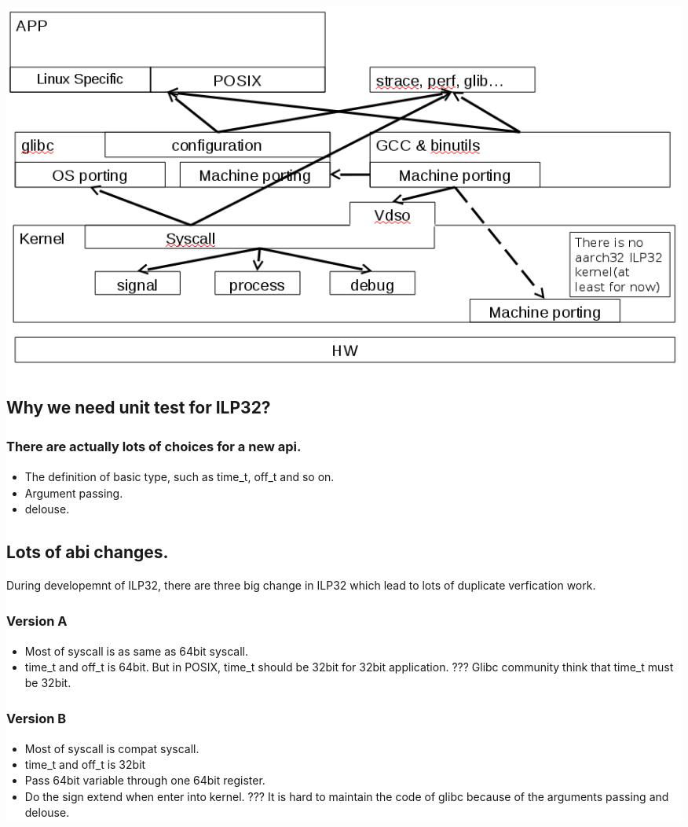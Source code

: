 ![enablement](aarch64_ilp32_architecture.png)

## Why we need unit test for ILP32?
### There are actually lots of choices for a new api.
*   The definition of basic type, such as time_t, off_t and so on.
*   Argument passing.
*   delouse.

## Lots of abi changes.
During developemnt of ILP32, there are three big change in ILP32 which lead to lots of duplicate verfication work.

### Version A
*   Most of syscall is as same as 64bit syscall.
*   time_t and off_t is 64bit. But in POSIX, time_t should be 32bit for 32bit application.
???
Glibc community think that time_t must be 32bit.

### Version B
*   Most of syscall is compat syscall.
*   time_t and off_t is 32bit
*   Pass 64bit variable through one 64bit register.
*   Do the sign extend when enter into kernel.
???
It is hard to maintain the code of glibc because of the arguments passing and delouse.
